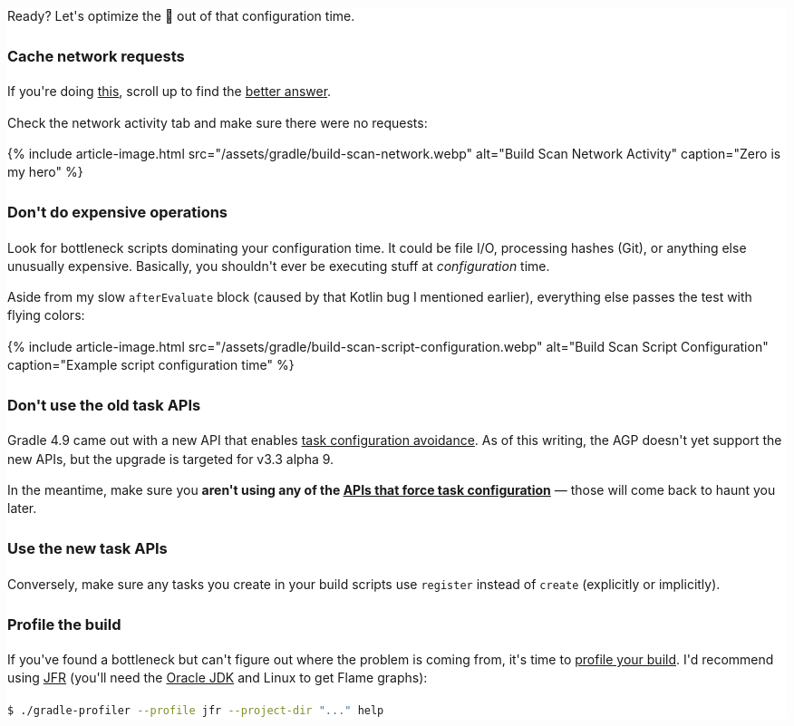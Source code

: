 Ready? Let's optimize the 💩 out of that configuration time.

### Cache network requests

If you're doing [this](https://stackoverflow.com/a/14804849/4548500), scroll up to find the
[better answer](https://docs.gradle.org/current/userguide/dependency_management.html#sec:refreshing-dependencies).

Check the network activity tab and make sure there were no requests:

{% include article-image.html src="/assets/gradle/build-scan-network.webp" alt="Build Scan Network Activity" caption="Zero is my hero" %}

### Don't do expensive operations

Look for bottleneck scripts dominating your configuration time. It could be file I/O, processing
hashes (Git), or anything else unusually expensive. Basically, you shouldn't ever be executing stuff
at *configuration* time.

Aside from my slow `afterEvaluate` block (caused by that Kotlin bug I mentioned earlier), everything
else passes the test with flying colors:

{% include article-image.html src="/assets/gradle/build-scan-script-configuration.webp" alt="Build Scan Script Configuration" caption="Example script configuration time" %}

### Don't use the old task APIs

Gradle 4.9 came out with a new API that enables
[task configuration avoidance](https://docs.gradle.org/current/userguide/task_configuration_avoidance.html).
As of this writing, the AGP doesn't yet support the new APIs, but the upgrade is targeted for v3.3
alpha 9.

In the meantime, make sure you **aren't using any of the
[APIs that force task configuration](https://docs.gradle.org/current/userguide/task_configuration_avoidance.html#sec:old_vs_new_configuration_api_overview)**
— those will come back to haunt you later.

### Use the new task APIs

Conversely, make sure any tasks you create in your build scripts use `register` instead of `create`
(explicitly or implicitly).

### Profile the build

If you've found a bottleneck but can't figure out where the problem is coming from, it's time to
[profile your build](https://github.com/gradle/gradle-profiler). I'd recommend using
[JFR](https://github.com/gradle/gradle-profiler#java-flight-recorder) (you'll need the
[Oracle JDK](https://askubuntu.com/a/521154/456255) and Linux to get Flame graphs):

```bash
$ ./gradle-profiler --profile jfr --project-dir "..." help
```
